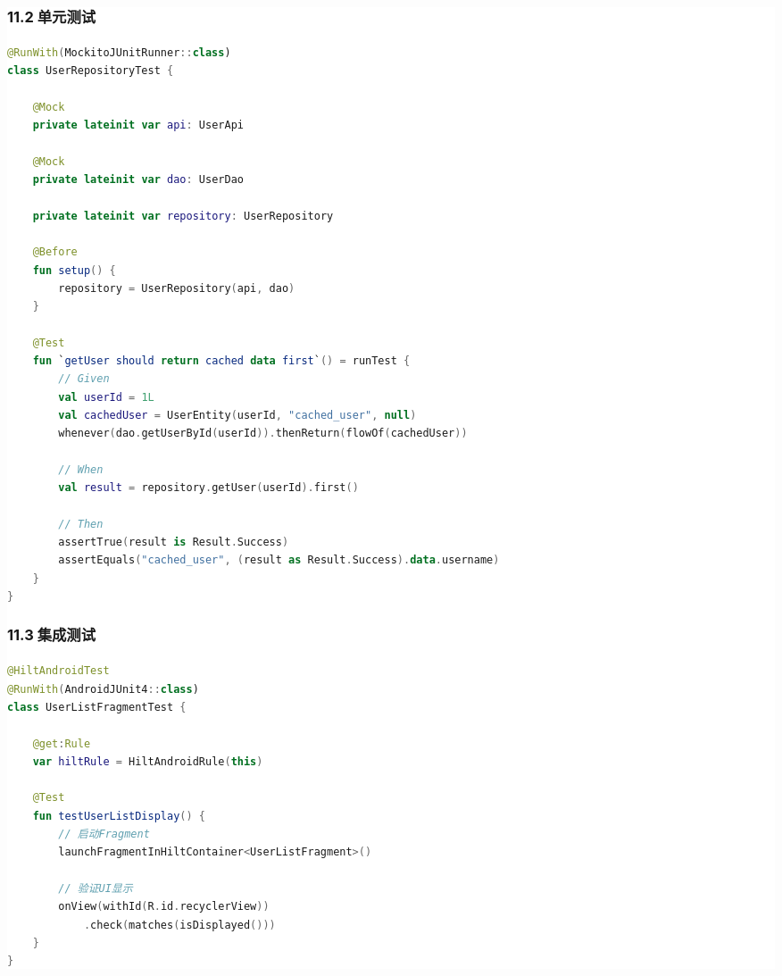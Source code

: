 ### 11.2 单元测试

```kotlin
@RunWith(MockitoJUnitRunner::class)
class UserRepositoryTest {
    
    @Mock
    private lateinit var api: UserApi
    
    @Mock
    private lateinit var dao: UserDao
    
    private lateinit var repository: UserRepository
    
    @Before
    fun setup() {
        repository = UserRepository(api, dao)
    }
    
    @Test
    fun `getUser should return cached data first`() = runTest {
        // Given
        val userId = 1L
        val cachedUser = UserEntity(userId, "cached_user", null)
        whenever(dao.getUserById(userId)).thenReturn(flowOf(cachedUser))
        
        // When
        val result = repository.getUser(userId).first()
        
        // Then
        assertTrue(result is Result.Success)
        assertEquals("cached_user", (result as Result.Success).data.username)
    }
}
```

### 11.3 集成测试

```kotlin
@HiltAndroidTest
@RunWith(AndroidJUnit4::class)
class UserListFragmentTest {
    
    @get:Rule
    var hiltRule = HiltAndroidRule(this)
    
    @Test
    fun testUserListDisplay() {
        // 启动Fragment
        launchFragmentInHiltContainer<UserListFragment>()
        
        // 验证UI显示
        onView(withId(R.id.recyclerView))
            .check(matches(isDisplayed()))
    }
}
```
